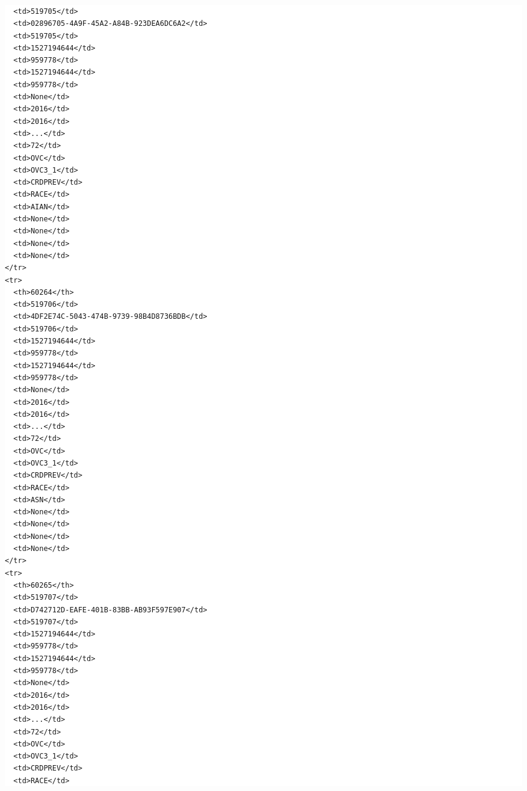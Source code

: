       <td>519705</td>
      <td>02896705-4A9F-45A2-A84B-923DEA6DC6A2</td>
      <td>519705</td>
      <td>1527194644</td>
      <td>959778</td>
      <td>1527194644</td>
      <td>959778</td>
      <td>None</td>
      <td>2016</td>
      <td>2016</td>
      <td>...</td>
      <td>72</td>
      <td>OVC</td>
      <td>OVC3_1</td>
      <td>CRDPREV</td>
      <td>RACE</td>
      <td>AIAN</td>
      <td>None</td>
      <td>None</td>
      <td>None</td>
      <td>None</td>
    </tr>
    <tr>
      <th>60264</th>
      <td>519706</td>
      <td>4DF2E74C-5043-474B-9739-98B4D8736BDB</td>
      <td>519706</td>
      <td>1527194644</td>
      <td>959778</td>
      <td>1527194644</td>
      <td>959778</td>
      <td>None</td>
      <td>2016</td>
      <td>2016</td>
      <td>...</td>
      <td>72</td>
      <td>OVC</td>
      <td>OVC3_1</td>
      <td>CRDPREV</td>
      <td>RACE</td>
      <td>ASN</td>
      <td>None</td>
      <td>None</td>
      <td>None</td>
      <td>None</td>
    </tr>
    <tr>
      <th>60265</th>
      <td>519707</td>
      <td>D742712D-EAFE-401B-83BB-AB93F597E907</td>
      <td>519707</td>
      <td>1527194644</td>
      <td>959778</td>
      <td>1527194644</td>
      <td>959778</td>
      <td>None</td>
      <td>2016</td>
      <td>2016</td>
      <td>...</td>
      <td>72</td>
      <td>OVC</td>
      <td>OVC3_1</td>
      <td>CRDPREV</td>
      <td>RACE</td>